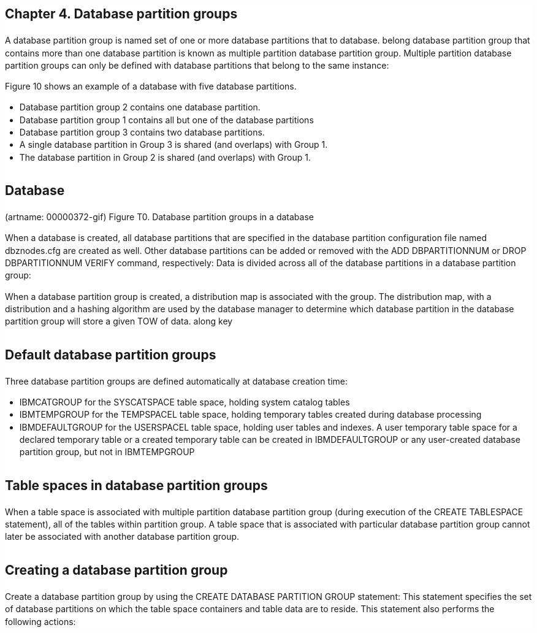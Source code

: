 ## Chapter 4. Database partition groups

A database partition group is named set of one or more database partitions that to database. belong database partition group that contains more than one database partition is known as multiple partition database partition group. Multiple partition database partition groups can only be defined with database partitions that belong to the same instance:

Figure 10 shows an example of a database with five database partitions.

- Database partition group 2 contains one database partition.
- Database partition group 1 contains all but one of the database partitions
- Database partition group 3 contains two database partitions.
- A single database partition in Group 3 is shared (and overlaps) with Group 1.
- The database partition in Group 2 is shared (and overlaps) with Group 1.

## Database



(artname: 00000372-gif) Figure T0. Database partition groups in a database

When a database is created, all database partitions that are specified in the database partition configuration file named dbznodes.cfg are created as well. Other database partitions can be added or removed with the ADD DBPARTITIONNUM or DROP DBPARTITIONNUM VERIFY command, respectively: Data is divided across all of the database partitions in a database partition group:

When a database partition group is created, a distribution map is associated with the group. The distribution map, with a distribution and a hashing algorithm are used by the database manager to determine which database partition in the database partition group will store a given TOW of data. along key

## Default database partition groups

Three database partition groups are defined automatically at database creation time:

- IBMCATGROUP for the SYSCATSPACE table space, holding system catalog tables
- IBMTEMPGROUP for the TEMPSPACEL table space, holding temporary tables created during database processing
- IBMDEFAULTGROUP for the USERSPACEL table space, holding user tables and indexes. A user temporary table space for a declared temporary table or a created temporary table can be created in IBMDEFAULTGROUP or any user-created database partition group, but not in IBMTEMPGROUP

## Table spaces in database partition groups

When a table space is associated with multiple partition database partition group (during execution of the CREATE TABLESPACE statement), all of the tables within partition group. A table space that is associated with particular database partition group cannot later be associated with another database partition group.

## Creating a database partition group

Create a database partition group by using the CREATE DATABASE PARTITION GROUP statement: This statement specifies the set of database partitions on which the table space containers and table data are to reside. This statement also performs the following actions:
